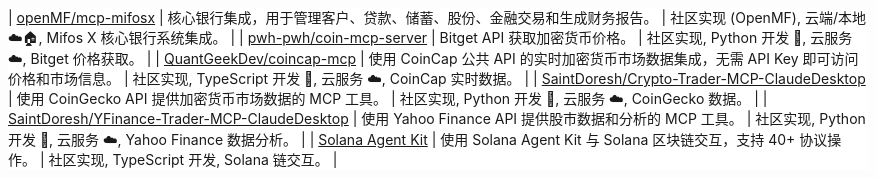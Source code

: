 | [openMF/mcp-mifosx](https://github.com/openMF/mcp-mifosx)                          | 核心银行集成，用于管理客户、贷款、储蓄、股份、金融交易和生成财务报告。                                | 社区实现 (OpenMF), 云端/本地 ☁️🏠, Mifos X 核心银行系统集成。                                        |
| [pwh-pwh/coin-mcp-server](https://github.com/pwh-pwh/coin-mcp-server)              | Bitget API 获取加密货币价格。                                                                | 社区实现, Python 开发 🐍, 云服务 ☁️, Bitget 价格获取。                                                |
| [QuantGeekDev/coincap-mcp](https://github.com/QuantGeekDev/coincap-mcp)            | 使用 CoinCap 公共 API 的实时加密货币市场数据集成，无需 API Key 即可访问价格和市场信息。              | 社区实现, TypeScript 开发 📇, 云服务 ☁️, CoinCap 实时数据。                                          |
| [SaintDoresh/Crypto-Trader-MCP-ClaudeDesktop](https://github.com/SaintDoresh/Crypto-Trader-MCP-ClaudeDesktop.git) | 使用 CoinGecko API 提供加密货币市场数据的 MCP 工具。                                          | 社区实现, Python 开发 🐍, 云服务 ☁️, CoinGecko 数据。                                               |
| [SaintDoresh/YFinance-Trader-MCP-ClaudeDesktop](https://github.com/SaintDoresh/YFinance-Trader-MCP-ClaudeDesktop.git) | 使用 Yahoo Finance API 提供股市数据和分析的 MCP 工具。                                          | 社区实现, Python 开发 🐍, 云服务 ☁️, Yahoo Finance 数据分析。                                       |
| [Solana Agent Kit](https://github.com/sendaifun/solana-agent-kit/tree/main/examples/agent-kit-mcp-server) | 使用 Solana Agent Kit 与 Solana 区块链交互，支持 40+ 协议操作。                                        | 社区实现, TypeScript 开发, Solana 链交互。                                                         |
